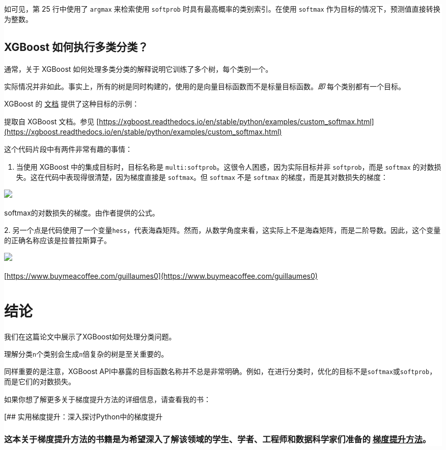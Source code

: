 如可见，第 25 行中使用了 `argmax` 来检索使用 `softprob` 时具有最高概率的类别索引。在使用 `softmax` 作为目标的情况下，预测值直接转换为整数。

## XGBoost 如何执行多类分类？

通常，关于 XGBoost 如何处理多类分类的解释说明它训练了多个树，每个类别一个。

实际情况并非如此。事实上，所有的树是同时构建的，使用的是向量目标函数而不是标量目标函数。*即* 每个类别都有一个目标。

XGBoost 的 [文档](https://xgboost.readthedocs.io/en/stable/python/examples/custom_softmax.html) 提供了这种目标的示例：

提取自 XGBoost 文档。参见 [https://xgboost.readthedocs.io/en/stable/python/examples/custom_softmax.html](https://xgboost.readthedocs.io/en/stable/python/examples/custom_softmax.html)

这个代码片段中有两件非常有趣的事情：

1.  当使用 XGBoost 中的集成目标时，目标名称是 `multi:softprob`。这很令人困惑，因为实际目标并非 `softprob`，而是 `softmax` 的对数损失。这在代码中表现得很清楚，因为梯度直接是 `softmax`。但 `softmax` 不是 `softmax` 的梯度，而是其对数损失的梯度：

![](../Images/0eb5f103ba26452f16ba23cfde091843.png)

softmax的对数损失的梯度。由作者提供的公式。

2\. 另一个点是代码使用了一个变量`hess`，代表海森矩阵。然而，从数学角度来看，这实际上不是海森矩阵，而是二阶导数。因此，这个变量的正确名称应该是拉普拉斯算子。

[![](../Images/646ded91846ff6aa7fa8814985c9837d.png)](https://www.buymeacoffee.com/guillaumes0)

[https://www.buymeacoffee.com/guillaumes0](https://www.buymeacoffee.com/guillaumes0)

# 结论

我们在这篇论文中展示了XGBoost如何处理分类问题。

理解分类`n`个类别会生成`n`倍复杂的树是至关重要的。

同样重要的是注意，XGBoost API中暴露的目标函数名称并不总是非常明确。例如，在进行分类时，优化的目标不是`softmax`或`softprob`，而是它们的对数损失。

如果你想了解更多关于梯度提升方法的详细信息，请查看我的书：

[](https://amzn.to/3Zeq8tU?source=post_page-----6c76ba71f6f0--------------------------------) [## 实用梯度提升：深入探讨Python中的梯度提升

### 这本关于梯度提升方法的书籍是为希望深入了解该领域的学生、学者、工程师和数据科学家们准备的 [梯度提升方法](https://amzn.to/3Zeq8tU?source=post_page-----6c76ba71f6f0--------------------------------)。
